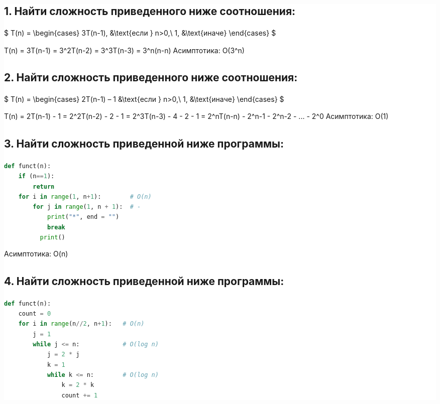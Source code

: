 ## 1. Найти сложность приведенного ниже соотношения:  

$
T(n) = \begin{cases} 
    3T(n-1), &\text{если } n>0,\\
    1, &\text{иначе} 
\end{cases}
$

T(n) = 3T(n-1) = 3^2T(n-2) = 3^3T(n-3) = 3^n(n-n)
Асимптотика: O(3^n)

## 2. Найти сложность приведенного ниже соотношения:  
$
T(n) = \begin{cases} 
    2T(n-1) – 1 &\text{если } n>0,\\
    1, &\text{иначе} 
\end{cases}
$

T(n) = 2T(n-1) - 1 = 2^2T(n-2) - 2 - 1 = 2^3T(n-3) - 4 - 2 - 1 =
2^nT(n-n) - 2^n-1 - 2^n-2 - ... - 2^0
Асимптотика: O(1)
 
## 3. Найти сложность приведенной ниже программы:

```python
def funct(n):
    if (n==1):
        return
    for i in range(1, n+1):        # O(n)
        for j in range(1, n + 1):  # -
            print("*", end = "")
            break
          print()
```

Асимптотика: O(n)

## 4. Найти сложность приведенной ниже программы:

```python
def funct(n):
    count = 0
    for i in range(n//2, n+1):   # O(n)
        j = 1
        while j <= n:            # O(log n)
            j = 2 * j
            k = 1
            while k <= n:        # O(log n)
                k = 2 * k
                count += 1
```
